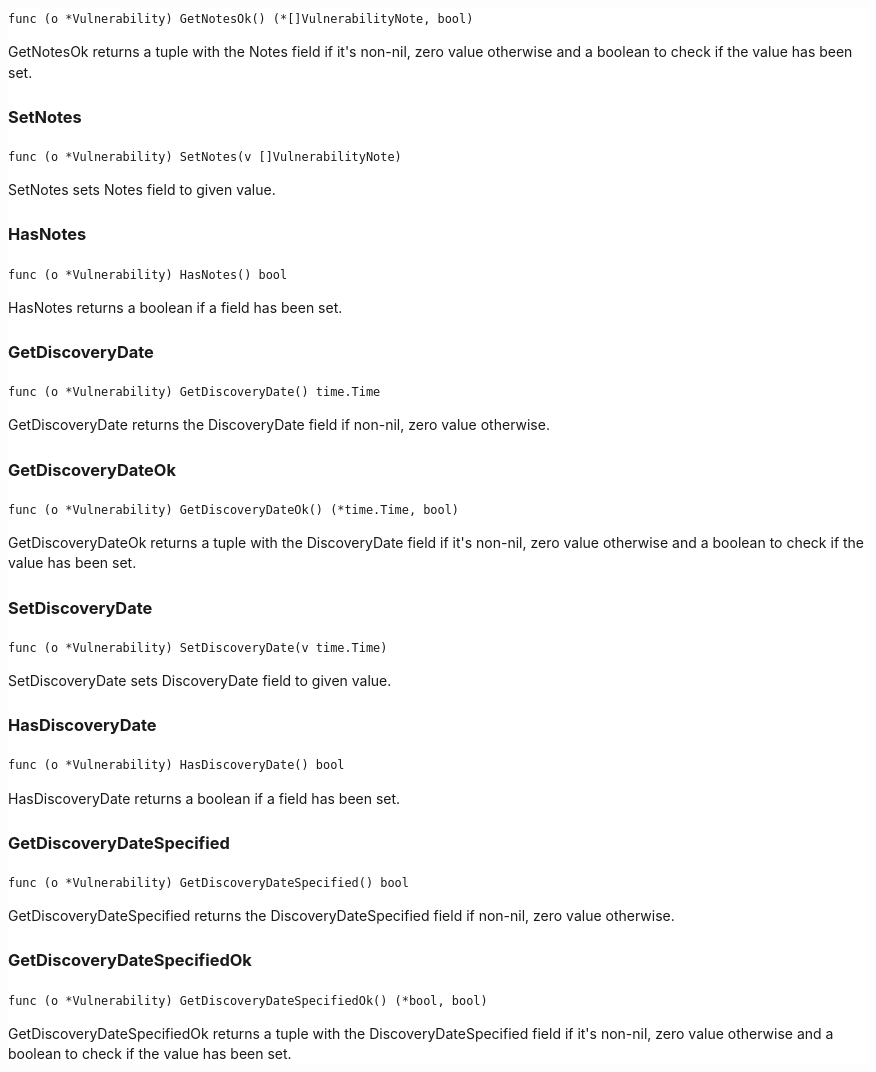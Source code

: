 `func (o *Vulnerability) GetNotesOk() (*[]VulnerabilityNote, bool)`

GetNotesOk returns a tuple with the Notes field if it's non-nil, zero value otherwise
and a boolean to check if the value has been set.

### SetNotes

`func (o *Vulnerability) SetNotes(v []VulnerabilityNote)`

SetNotes sets Notes field to given value.

### HasNotes

`func (o *Vulnerability) HasNotes() bool`

HasNotes returns a boolean if a field has been set.

### GetDiscoveryDate

`func (o *Vulnerability) GetDiscoveryDate() time.Time`

GetDiscoveryDate returns the DiscoveryDate field if non-nil, zero value otherwise.

### GetDiscoveryDateOk

`func (o *Vulnerability) GetDiscoveryDateOk() (*time.Time, bool)`

GetDiscoveryDateOk returns a tuple with the DiscoveryDate field if it's non-nil, zero value otherwise
and a boolean to check if the value has been set.

### SetDiscoveryDate

`func (o *Vulnerability) SetDiscoveryDate(v time.Time)`

SetDiscoveryDate sets DiscoveryDate field to given value.

### HasDiscoveryDate

`func (o *Vulnerability) HasDiscoveryDate() bool`

HasDiscoveryDate returns a boolean if a field has been set.

### GetDiscoveryDateSpecified

`func (o *Vulnerability) GetDiscoveryDateSpecified() bool`

GetDiscoveryDateSpecified returns the DiscoveryDateSpecified field if non-nil, zero value otherwise.

### GetDiscoveryDateSpecifiedOk

`func (o *Vulnerability) GetDiscoveryDateSpecifiedOk() (*bool, bool)`

GetDiscoveryDateSpecifiedOk returns a tuple with the DiscoveryDateSpecified field if it's non-nil, zero value otherwise
and a boolean to check if the value has been set.
